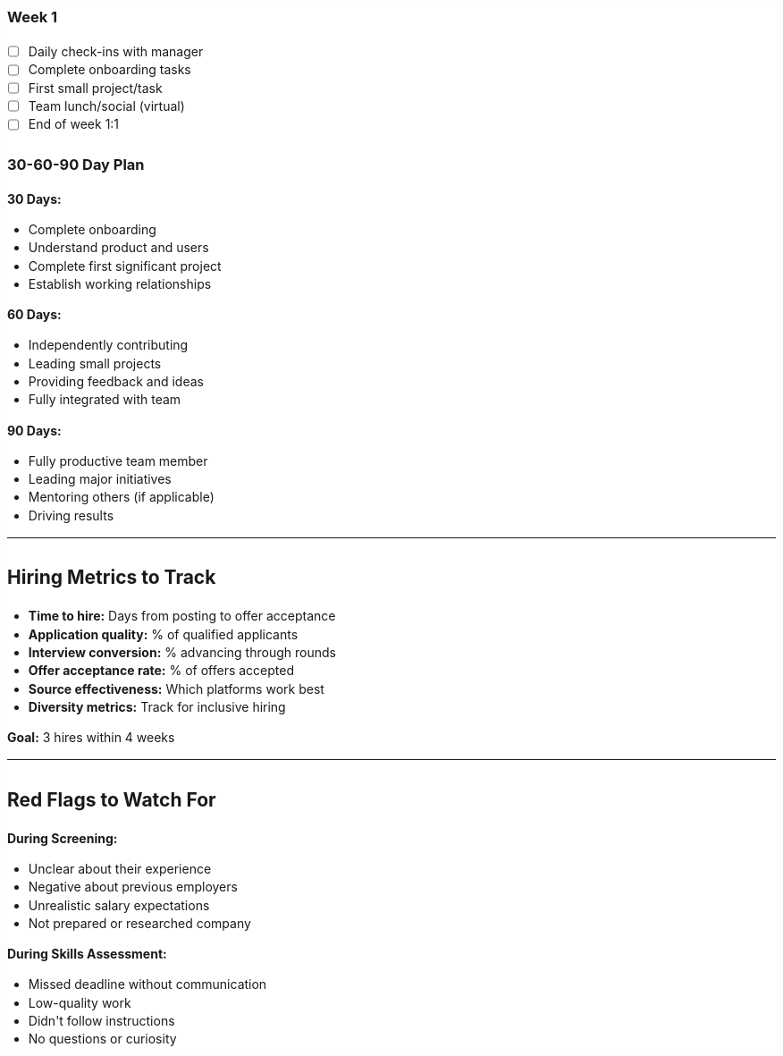### Week 1

- [ ] Daily check-ins with manager
- [ ] Complete onboarding tasks
- [ ] First small project/task
- [ ] Team lunch/social (virtual)
- [ ] End of week 1:1

### 30-60-90 Day Plan

**30 Days:**
- Complete onboarding
- Understand product and users
- Complete first significant project
- Establish working relationships

**60 Days:**
- Independently contributing
- Leading small projects
- Providing feedback and ideas
- Fully integrated with team

**90 Days:**
- Fully productive team member
- Leading major initiatives
- Mentoring others (if applicable)
- Driving results

---

## Hiring Metrics to Track

- **Time to hire:** Days from posting to offer acceptance
- **Application quality:** % of qualified applicants
- **Interview conversion:** % advancing through rounds
- **Offer acceptance rate:** % of offers accepted
- **Source effectiveness:** Which platforms work best
- **Diversity metrics:** Track for inclusive hiring

**Goal:** 3 hires within 4 weeks

---

## Red Flags to Watch For

**During Screening:**
- Unclear about their experience
- Negative about previous employers
- Unrealistic salary expectations
- Not prepared or researched company

**During Skills Assessment:**
- Missed deadline without communication
- Low-quality work
- Didn't follow instructions
- No questions or curiosity

